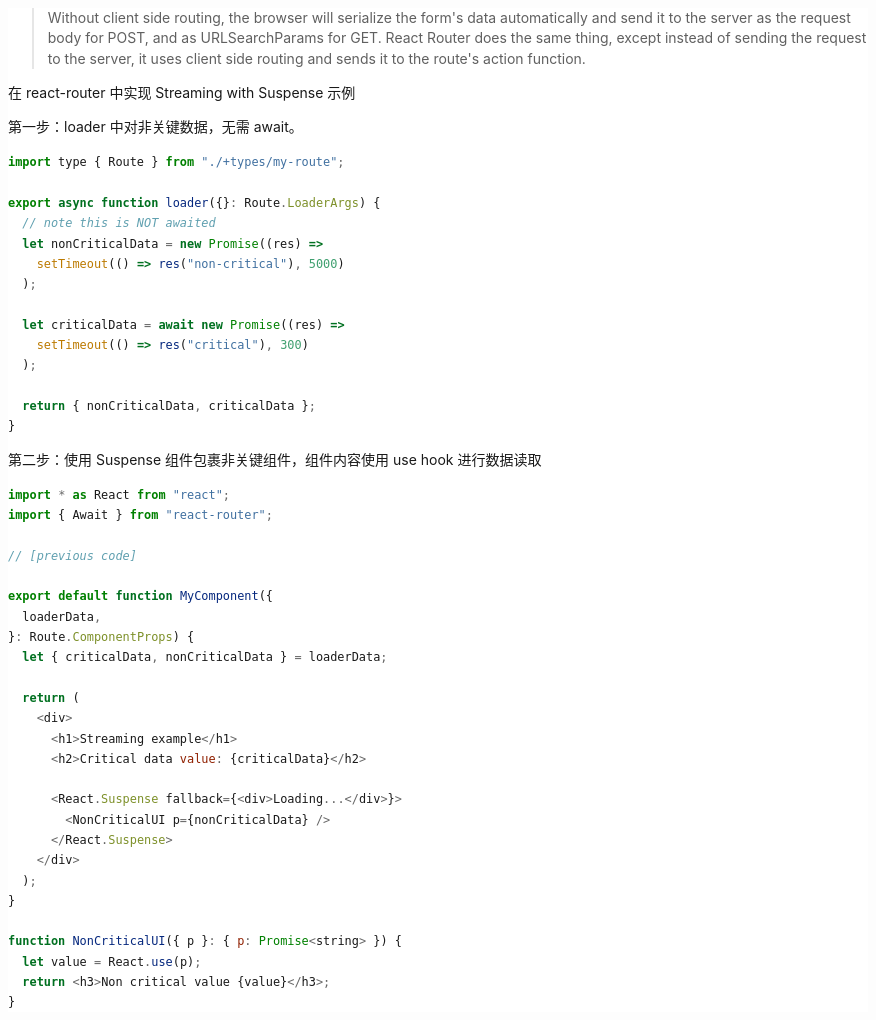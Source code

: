 > Without client side routing, the browser will serialize the form's data automatically and send it to the server as the request body for POST, and as URLSearchParams for GET. React Router does the same thing, except instead of sending the request to the server, it uses client side routing and sends it to the route's action function.

在 react-router 中实现 Streaming with Suspense 示例

第一步：loader 中对非关键数据，无需 await。
```js
import type { Route } from "./+types/my-route";

export async function loader({}: Route.LoaderArgs) {
  // note this is NOT awaited
  let nonCriticalData = new Promise((res) =>
    setTimeout(() => res("non-critical"), 5000)
  );

  let criticalData = await new Promise((res) =>
    setTimeout(() => res("critical"), 300)
  );

  return { nonCriticalData, criticalData };
}
```

第二步：使用 Suspense 组件包裹非关键组件，组件内容使用 use hook 进行数据读取
```js
import * as React from "react";
import { Await } from "react-router";

// [previous code]

export default function MyComponent({
  loaderData,
}: Route.ComponentProps) {
  let { criticalData, nonCriticalData } = loaderData;

  return (
    <div>
      <h1>Streaming example</h1>
      <h2>Critical data value: {criticalData}</h2>

      <React.Suspense fallback={<div>Loading...</div>}>
        <NonCriticalUI p={nonCriticalData} />
      </React.Suspense>
    </div>
  );
}

function NonCriticalUI({ p }: { p: Promise<string> }) {
  let value = React.use(p);
  return <h3>Non critical value {value}</h3>;
}
```
